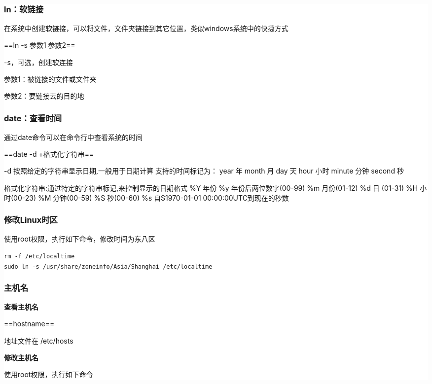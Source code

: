 ### ln：软链接

在系统中创建软链接，可以将文件，文件夹链接到其它位置，类似windows系统中的快捷方式

==ln -s 参数1 参数2==

-s，可选，创建软连接

参数1：被链接的文件或文件夹

参数2：要链接去的目的地

### date：查看时间

通过date命令可以在命令行中查看系统的时间

==date -d +格式化字符串==

-d 按照给定的字符串显示日期,一般用于日期计算
支持的时间标记为：
year 年
month 月
day 天
hour 小时
minute 分钟
second 秒

格式化字符串:通过特定的字符串标记,来控制显示的日期格式
%Y 年份
%y 年份后两位数字(00-99)
%m 月份(01-12)
%d 日 (01-31)
%H 小时(00-23)
%M 分钟(00-59)
%S 秒(00-60)
%s 自$1970-01-01 00:00:00UTC到现在的秒数

### 修改Linux时区

使用root权限，执行如下命令，修改时间为东八区

```shell
rm -f /etc/localtime
sudo ln -s /usr/share/zoneinfo/Asia/Shanghai /etc/localtime
```

### 主机名

**查看主机名**

==hostname==

地址文件在 /etc/hosts 

**修改主机名**

使用root权限，执行如下命令
